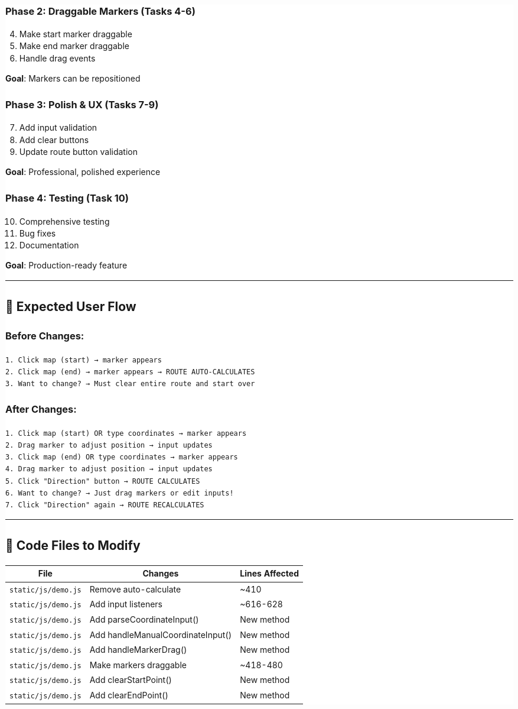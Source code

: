 ### Phase 2: Draggable Markers (Tasks 4-6)
4. Make start marker draggable
5. Make end marker draggable
6. Handle drag events

**Goal**: Markers can be repositioned

### Phase 3: Polish & UX (Tasks 7-9)
7. Add input validation
8. Add clear buttons
9. Update route button validation

**Goal**: Professional, polished experience

### Phase 4: Testing (Task 10)
10. Comprehensive testing
11. Bug fixes
12. Documentation

**Goal**: Production-ready feature

---

## 🎨 Expected User Flow

### Before Changes:
```
1. Click map (start) → marker appears
2. Click map (end) → marker appears → ROUTE AUTO-CALCULATES
3. Want to change? → Must clear entire route and start over
```

### After Changes:
```
1. Click map (start) OR type coordinates → marker appears
2. Drag marker to adjust position → input updates
3. Click map (end) OR type coordinates → marker appears  
4. Drag marker to adjust position → input updates
5. Click "Direction" button → ROUTE CALCULATES
6. Want to change? → Just drag markers or edit inputs!
7. Click "Direction" again → ROUTE RECALCULATES
```

---

## 📝 Code Files to Modify

| File | Changes | Lines Affected |
|------|---------|----------------|
| `static/js/demo.js` | Remove auto-calculate | ~410 |
| `static/js/demo.js` | Add input listeners | ~616-628 |
| `static/js/demo.js` | Add parseCoordinateInput() | New method |
| `static/js/demo.js` | Add handleManualCoordinateInput() | New method |
| `static/js/demo.js` | Add handleMarkerDrag() | New method |
| `static/js/demo.js` | Make markers draggable | ~418-480 |
| `static/js/demo.js` | Add clearStartPoint() | New method |
| `static/js/demo.js` | Add clearEndPoint() | New method |